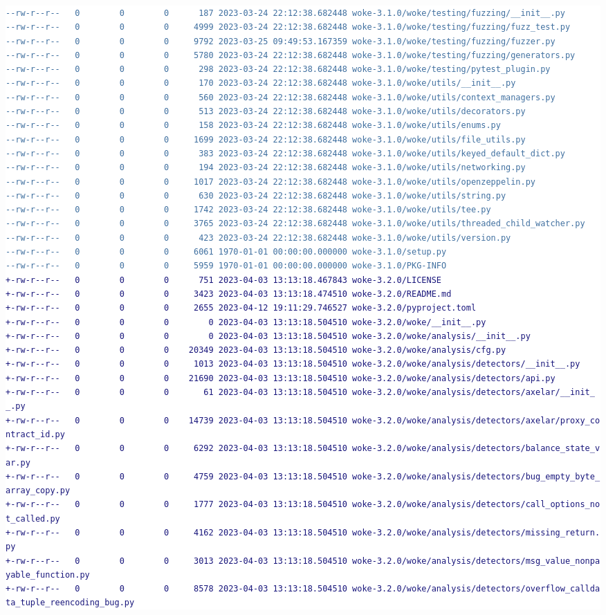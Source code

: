 ```diff
--rw-r--r--   0        0        0      187 2023-03-24 22:12:38.682448 woke-3.1.0/woke/testing/fuzzing/__init__.py
--rw-r--r--   0        0        0     4999 2023-03-24 22:12:38.682448 woke-3.1.0/woke/testing/fuzzing/fuzz_test.py
--rw-r--r--   0        0        0     9792 2023-03-25 09:49:53.167359 woke-3.1.0/woke/testing/fuzzing/fuzzer.py
--rw-r--r--   0        0        0     5780 2023-03-24 22:12:38.682448 woke-3.1.0/woke/testing/fuzzing/generators.py
--rw-r--r--   0        0        0      298 2023-03-24 22:12:38.682448 woke-3.1.0/woke/testing/pytest_plugin.py
--rw-r--r--   0        0        0      170 2023-03-24 22:12:38.682448 woke-3.1.0/woke/utils/__init__.py
--rw-r--r--   0        0        0      560 2023-03-24 22:12:38.682448 woke-3.1.0/woke/utils/context_managers.py
--rw-r--r--   0        0        0      513 2023-03-24 22:12:38.682448 woke-3.1.0/woke/utils/decorators.py
--rw-r--r--   0        0        0      158 2023-03-24 22:12:38.682448 woke-3.1.0/woke/utils/enums.py
--rw-r--r--   0        0        0     1699 2023-03-24 22:12:38.682448 woke-3.1.0/woke/utils/file_utils.py
--rw-r--r--   0        0        0      383 2023-03-24 22:12:38.682448 woke-3.1.0/woke/utils/keyed_default_dict.py
--rw-r--r--   0        0        0      194 2023-03-24 22:12:38.682448 woke-3.1.0/woke/utils/networking.py
--rw-r--r--   0        0        0     1017 2023-03-24 22:12:38.682448 woke-3.1.0/woke/utils/openzeppelin.py
--rw-r--r--   0        0        0      630 2023-03-24 22:12:38.682448 woke-3.1.0/woke/utils/string.py
--rw-r--r--   0        0        0     1742 2023-03-24 22:12:38.682448 woke-3.1.0/woke/utils/tee.py
--rw-r--r--   0        0        0     3765 2023-03-24 22:12:38.682448 woke-3.1.0/woke/utils/threaded_child_watcher.py
--rw-r--r--   0        0        0      423 2023-03-24 22:12:38.682448 woke-3.1.0/woke/utils/version.py
--rw-r--r--   0        0        0     6061 1970-01-01 00:00:00.000000 woke-3.1.0/setup.py
--rw-r--r--   0        0        0     5959 1970-01-01 00:00:00.000000 woke-3.1.0/PKG-INFO
+-rw-r--r--   0        0        0      751 2023-04-03 13:13:18.467843 woke-3.2.0/LICENSE
+-rw-r--r--   0        0        0     3423 2023-04-03 13:13:18.474510 woke-3.2.0/README.md
+-rw-r--r--   0        0        0     2655 2023-04-12 19:11:29.746527 woke-3.2.0/pyproject.toml
+-rw-r--r--   0        0        0        0 2023-04-03 13:13:18.504510 woke-3.2.0/woke/__init__.py
+-rw-r--r--   0        0        0        0 2023-04-03 13:13:18.504510 woke-3.2.0/woke/analysis/__init__.py
+-rw-r--r--   0        0        0    20349 2023-04-03 13:13:18.504510 woke-3.2.0/woke/analysis/cfg.py
+-rw-r--r--   0        0        0     1013 2023-04-03 13:13:18.504510 woke-3.2.0/woke/analysis/detectors/__init__.py
+-rw-r--r--   0        0        0    21690 2023-04-03 13:13:18.504510 woke-3.2.0/woke/analysis/detectors/api.py
+-rw-r--r--   0        0        0       61 2023-04-03 13:13:18.504510 woke-3.2.0/woke/analysis/detectors/axelar/__init__.py
+-rw-r--r--   0        0        0    14739 2023-04-03 13:13:18.504510 woke-3.2.0/woke/analysis/detectors/axelar/proxy_contract_id.py
+-rw-r--r--   0        0        0     6292 2023-04-03 13:13:18.504510 woke-3.2.0/woke/analysis/detectors/balance_state_var.py
+-rw-r--r--   0        0        0     4759 2023-04-03 13:13:18.504510 woke-3.2.0/woke/analysis/detectors/bug_empty_byte_array_copy.py
+-rw-r--r--   0        0        0     1777 2023-04-03 13:13:18.504510 woke-3.2.0/woke/analysis/detectors/call_options_not_called.py
+-rw-r--r--   0        0        0     4162 2023-04-03 13:13:18.504510 woke-3.2.0/woke/analysis/detectors/missing_return.py
+-rw-r--r--   0        0        0     3013 2023-04-03 13:13:18.504510 woke-3.2.0/woke/analysis/detectors/msg_value_nonpayable_function.py
+-rw-r--r--   0        0        0     8578 2023-04-03 13:13:18.504510 woke-3.2.0/woke/analysis/detectors/overflow_calldata_tuple_reencoding_bug.py
```